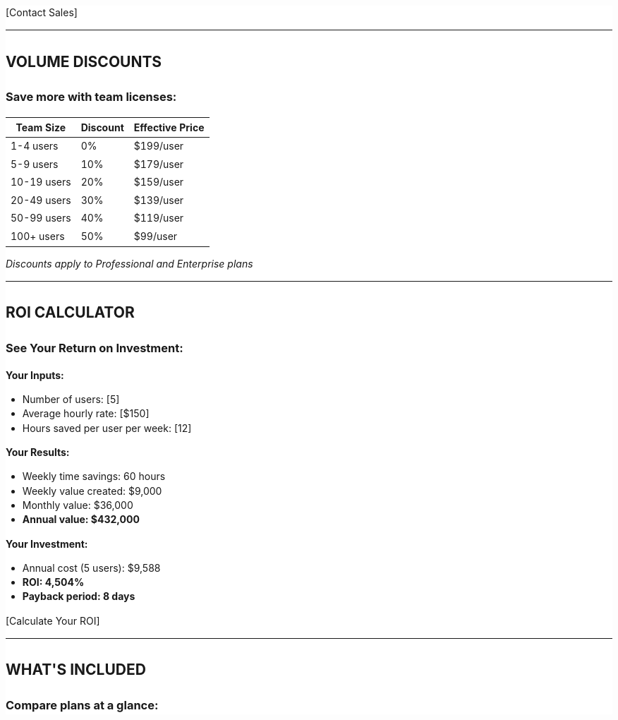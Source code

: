 [Contact Sales]

---

## VOLUME DISCOUNTS

### Save more with team licenses:

| Team Size | Discount | Effective Price |
|-----------|----------|-----------------|
| 1-4 users | 0% | $199/user |
| 5-9 users | 10% | $179/user |
| 10-19 users | 20% | $159/user |
| 20-49 users | 30% | $139/user |
| 50-99 users | 40% | $119/user |
| 100+ users | 50% | $99/user |

*Discounts apply to Professional and Enterprise plans*

---

## ROI CALCULATOR

### See Your Return on Investment:

**Your Inputs:**
- Number of users: [5]
- Average hourly rate: [$150]
- Hours saved per user per week: [12]

**Your Results:**
- Weekly time savings: 60 hours
- Weekly value created: $9,000
- Monthly value: $36,000
- **Annual value: $432,000**

**Your Investment:**
- Annual cost (5 users): $9,588
- **ROI: 4,504%**
- **Payback period: 8 days**

[Calculate Your ROI]

---

## WHAT'S INCLUDED

### Compare plans at a glance:
